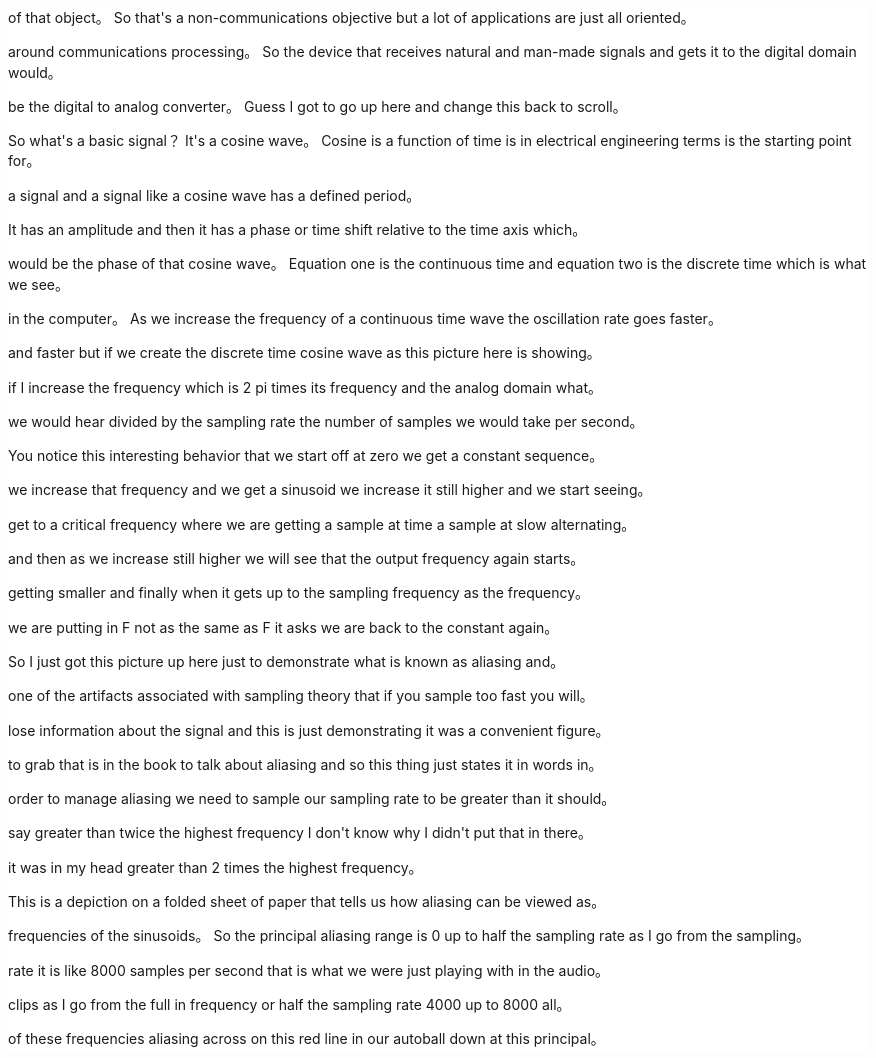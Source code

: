  of that object。 So that's a non-communications objective but a lot of applications are just all oriented。

 around communications processing。 So the device that receives natural and man-made signals and gets it to the digital domain would。

 be the digital to analog converter。 Guess I got to go up here and change this back to scroll。

 So what's a basic signal？ It's a cosine wave。 Cosine is a function of time is in electrical engineering terms is the starting point for。

 a signal and a signal like a cosine wave has a defined period。

 It has an amplitude and then it has a phase or time shift relative to the time axis which。

 would be the phase of that cosine wave。 Equation one is the continuous time and equation two is the discrete time which is what we see。

 in the computer。 As we increase the frequency of a continuous time wave the oscillation rate goes faster。

 and faster but if we create the discrete time cosine wave as this picture here is showing。

 if I increase the frequency which is 2 pi times its frequency and the analog domain what。

 we would hear divided by the sampling rate the number of samples we would take per second。

 You notice this interesting behavior that we start off at zero we get a constant sequence。

 we increase that frequency and we get a sinusoid we increase it still higher and we start seeing。

 get to a critical frequency where we are getting a sample at time a sample at slow alternating。

 and then as we increase still higher we will see that the output frequency again starts。

 getting smaller and finally when it gets up to the sampling frequency as the frequency。

 we are putting in F not as the same as F it asks we are back to the constant again。

 So I just got this picture up here just to demonstrate what is known as aliasing and。

 one of the artifacts associated with sampling theory that if you sample too fast you will。

 lose information about the signal and this is just demonstrating it was a convenient figure。

 to grab that is in the book to talk about aliasing and so this thing just states it in words in。

 order to manage aliasing we need to sample our sampling rate to be greater than it should。

 say greater than twice the highest frequency I don't know why I didn't put that in there。

 it was in my head greater than 2 times the highest frequency。

 This is a depiction on a folded sheet of paper that tells us how aliasing can be viewed as。

 frequencies of the sinusoids。 So the principal aliasing range is 0 up to half the sampling rate as I go from the sampling。

 rate it is like 8000 samples per second that is what we were just playing with in the audio。

 clips as I go from the full in frequency or half the sampling rate 4000 up to 8000 all。

 of these frequencies aliasing across on this red line in our autoball down at this principal。
